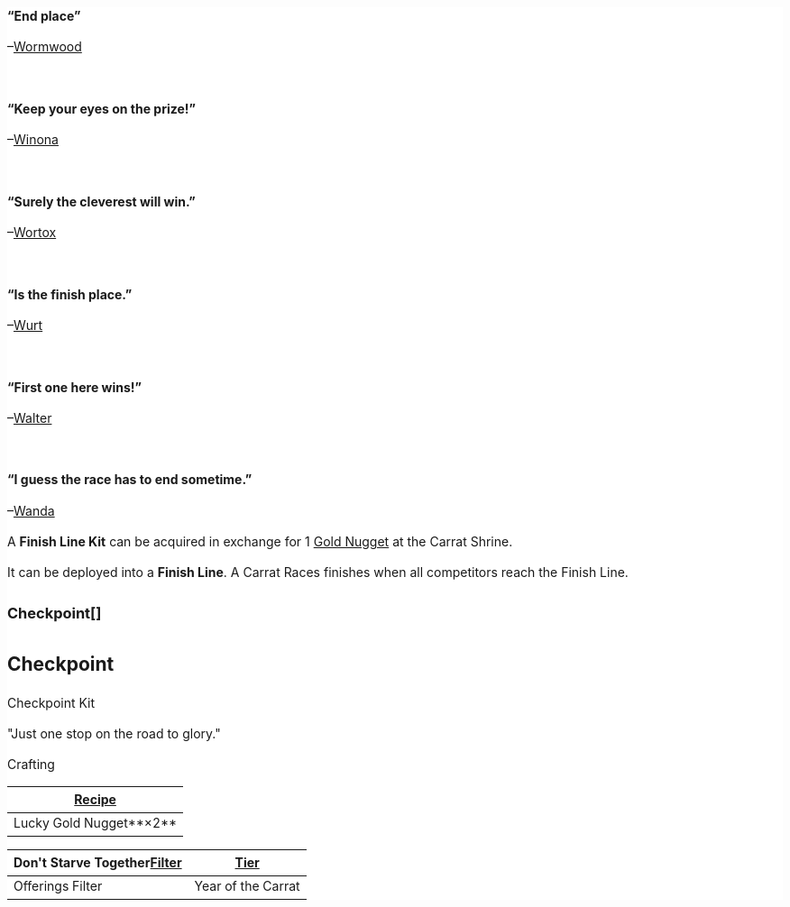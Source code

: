 **“**End place**”**

–[Wormwood](/wiki/Wormwood "Wormwood")

![](data:image/gif;base64,R0lGODlhAQABAIABAAAAAP///yH5BAEAAAEALAAAAAABAAEAQAICTAEAOw%3D%3D)

**“**Keep your eyes on the prize!**”**

–[Winona](/wiki/Winona "Winona")

![](data:image/gif;base64,R0lGODlhAQABAIABAAAAAP///yH5BAEAAAEALAAAAAABAAEAQAICTAEAOw%3D%3D)

**“**Surely the cleverest will win.**”**

–[Wortox](/wiki/Wortox "Wortox")

![](data:image/gif;base64,R0lGODlhAQABAIABAAAAAP///yH5BAEAAAEALAAAAAABAAEAQAICTAEAOw%3D%3D)

**“**Is the finish place.**”**

–[Wurt](/wiki/Wurt "Wurt")

![](data:image/gif;base64,R0lGODlhAQABAIABAAAAAP///yH5BAEAAAEALAAAAAABAAEAQAICTAEAOw%3D%3D)

**“**First one here wins!**”**

–[Walter](/wiki/Walter "Walter")

![](data:image/gif;base64,R0lGODlhAQABAIABAAAAAP///yH5BAEAAAEALAAAAAABAAEAQAICTAEAOw%3D%3D)

**“**I guess the race has to end sometime.**”**

–[Wanda](/wiki/Wanda "Wanda")

A **Finish Line Kit** can be acquired in exchange for 1 [Gold Nugget](/wiki/Gold_Nugget "Gold Nugget") at the Carrat Shrine.

It can be deployed into a **Finish Line**. A Carrat Races finishes when all competitors reach the Finish Line.

### Checkpoint[]

## Checkpoint

Checkpoint Kit

"Just one stop on the road to glory."

Crafting

| [Recipe](/wiki/Crafting "Crafting") |
| --- |
| Lucky Gold Nugget**×2** |

| Don't Starve Together[Filter](/wiki/Filters "Filters") | [Tier](/wiki/Crafting "Crafting") |
| --- | --- |
| Offerings Filter | Year of the Carrat |

